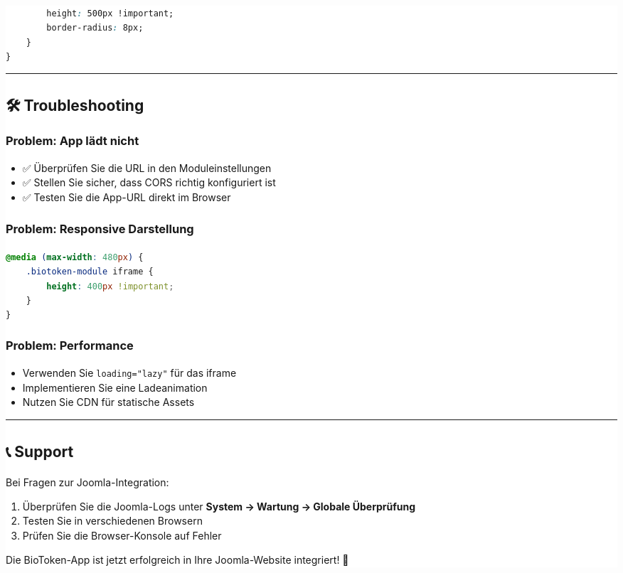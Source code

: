 ```css
        height: 500px !important;
        border-radius: 8px;
    }
}
```

---

## 🛠️ **Troubleshooting**

### Problem: App lädt nicht
- ✅ Überprüfen Sie die URL in den Moduleinstellungen
- ✅ Stellen Sie sicher, dass CORS richtig konfiguriert ist
- ✅ Testen Sie die App-URL direkt im Browser

### Problem: Responsive Darstellung
```css
@media (max-width: 480px) {
    .biotoken-module iframe {
        height: 400px !important;
    }
}
```

### Problem: Performance
- Verwenden Sie `loading="lazy"` für das iframe
- Implementieren Sie eine Ladeanimation
- Nutzen Sie CDN für statische Assets

---

## 📞 **Support**

Bei Fragen zur Joomla-Integration:
1. Überprüfen Sie die Joomla-Logs unter **System → Wartung → Globale Überprüfung**
2. Testen Sie in verschiedenen Browsern
3. Prüfen Sie die Browser-Konsole auf Fehler

Die BioToken-App ist jetzt erfolgreich in Ihre Joomla-Website integriert! 🎉
